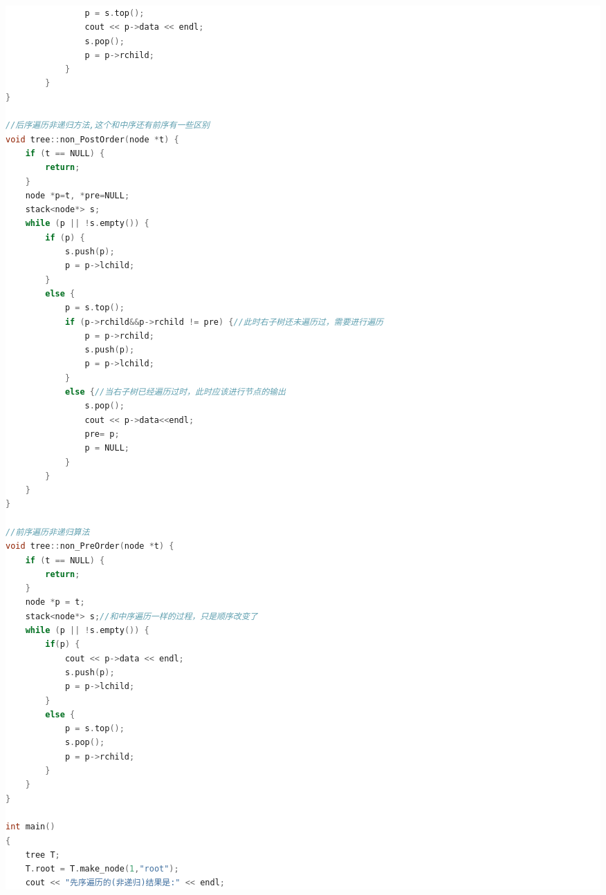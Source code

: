 ```c++
				p = s.top();
				cout << p->data << endl;
				s.pop();
				p = p->rchild;
			}
		}
}
 
//后序遍历非递归方法,这个和中序还有前序有一些区别
void tree::non_PostOrder(node *t) {
	if (t == NULL) {
		return;
	}
	node *p=t, *pre=NULL;
	stack<node*> s;
	while (p || !s.empty()) {
		if (p) {
			s.push(p);
			p = p->lchild;
		}
		else {
			p = s.top();
			if (p->rchild&&p->rchild != pre) {//此时右子树还未遍历过，需要进行遍历
				p = p->rchild;
				s.push(p);
				p = p->lchild;
			}
			else {//当右子树已经遍历过时，此时应该进行节点的输出
				s.pop();
				cout << p->data<<endl;
				pre= p;
				p = NULL;
			}
		}
	}
}
 
//前序遍历非递归算法
void tree::non_PreOrder(node *t) {
	if (t == NULL) {
		return;
	}
	node *p = t;
	stack<node*> s;//和中序遍历一样的过程，只是顺序改变了
	while (p || !s.empty()) {
		if(p) {
			cout << p->data << endl;
			s.push(p);
			p = p->lchild;
		}
		else {
			p = s.top();
			s.pop();
			p = p->rchild;
		}
	}
}
 
int main()
{
	tree T;
	T.root = T.make_node(1,"root");
	cout << "先序遍历的(非递归)结果是:" << endl;
```